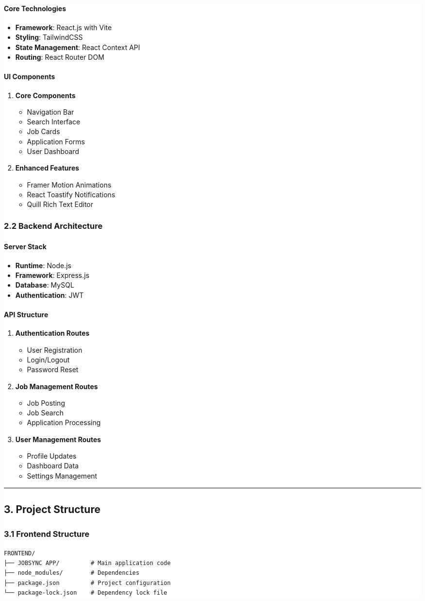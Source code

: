 #### Core Technologies
- **Framework**: React.js with Vite
- **Styling**: TailwindCSS
- **State Management**: React Context API
- **Routing**: React Router DOM

#### UI Components
1. **Core Components**
   - Navigation Bar
   - Search Interface
   - Job Cards
   - Application Forms
   - User Dashboard

2. **Enhanced Features**
   - Framer Motion Animations
   - React Toastify Notifications
   - Quill Rich Text Editor

### 2.2 Backend Architecture

#### Server Stack
- **Runtime**: Node.js
- **Framework**: Express.js
- **Database**: MySQL
- **Authentication**: JWT

#### API Structure
1. **Authentication Routes**
   - User Registration
   - Login/Logout
   - Password Reset

2. **Job Management Routes**
   - Job Posting
   - Job Search
   - Application Processing

3. **User Management Routes**
   - Profile Updates
   - Dashboard Data
   - Settings Management

---

## 3. Project Structure

### 3.1 Frontend Structure
```
FRONTEND/
├── JOBSYNC APP/         # Main application code
├── node_modules/        # Dependencies
├── package.json         # Project configuration
└── package-lock.json    # Dependency lock file
```

